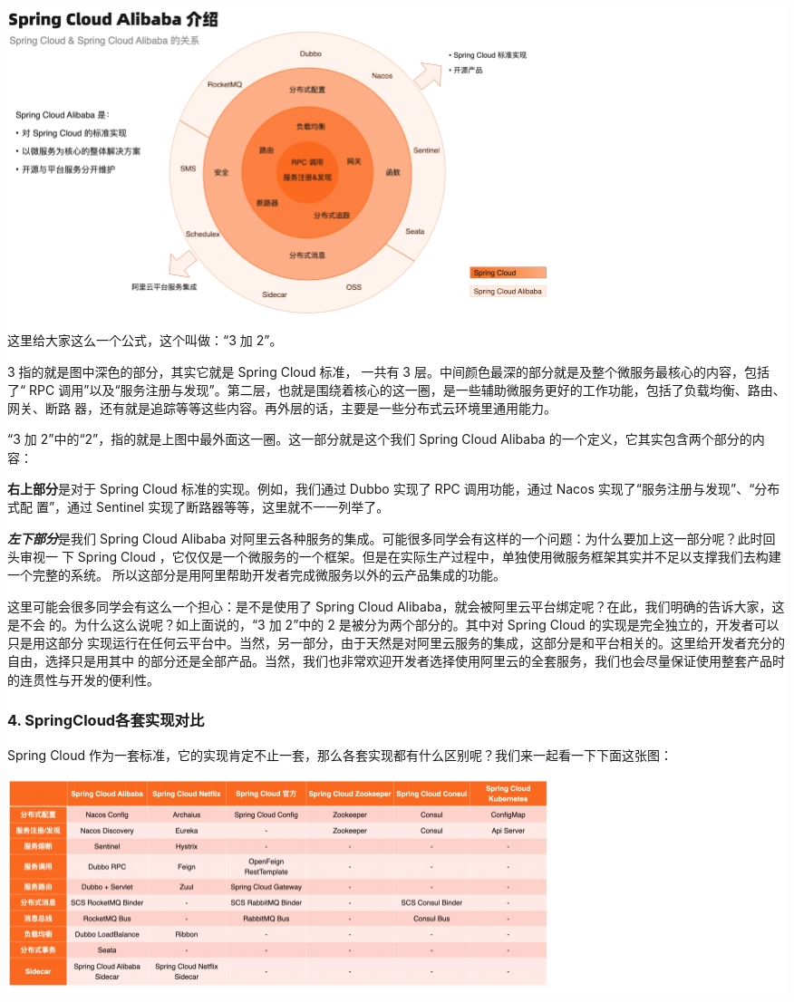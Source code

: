 ![img](.\images\wps47.jpg) 

这里给大家这么一个公式，这个叫做：“3 加 2”。

3  指的就是图中深色的部分，其实它就是 Spring Cloud 标准，  一共有 3 层。中间颜色最深的部分就是及整个微服务最核心的内容，包括了“ RPC 调用”以及“服务注册与发现”。第二层，也就是围绕着核心的这一圈，是一些辅助微服务更好的工作功能，包括了负载均衡、路由、网关、断路 器，还有就是追踪等等这些内容。再外层的话，主要是一些分布式云环境里通用能力。

“3 加 2”中的“2”，指的就是上图中最外面这一圈。这一部分就是这个我们 Spring Cloud Alibaba 的一个定义，它其实包含两个部分的内容：

**右上部分**是对于 Spring Cloud 标准的实现。例如，我们通过 Dubbo 实现了 RPC 调用功能，通过 Nacos 实现了“服务注册与发现”、“分布式配 置”，通过 Sentinel 实现了断路器等等，这里就不一一列举了。

***左下部分***是我们 Spring Cloud Alibaba 对阿里云各种服务的集成。可能很多同学会有这样的一个问题：为什么要加上这一部分呢？此时回头审视一 下 Spring Cloud ，它仅仅是一个微服务的一个框架。但是在实际生产过程中，单独使用微服务框架其实并不足以支撑我们去构建一个完整的系统。 所以这部分是用阿里帮助开发者完成微服务以外的云产品集成的功能。

这里可能会很多同学会有这么一个担心：是不是使用了 Spring Cloud Alibaba，就会被阿里云平台绑定呢？在此，我们明确的告诉大家，这是不会  的。为什么这么说呢？如上面说的，“3 加 2”中的 2 是被分为两个部分的。其中对 Spring Cloud 的实现是完全独立的，开发者可以只是用这部分 实现运行在任何云平台中。当然，另一部分，由于天然是对阿里云服务的集成，这部分是和平台相关的。这里给开发者充分的自由，选择只是用其中 的部分还是全部产品。当然，我们也非常欢迎开发者选择使用阿里云的全套服务，我们也会尽量保证使用整套产品时的连贯性与开发的便利性。

### 4. SpringCloud各套实现对比

Spring Cloud 作为一套标准，它的实现肯定不止一套，那么各套实现都有什么区别呢？我们来一起看一下下面这张图：

![img](.\images\wps48.jpg) 
